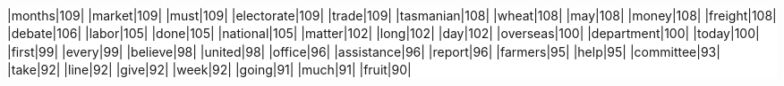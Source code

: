 |months|109|
|market|109|
|must|109|
|electorate|109|
|trade|109|
|tasmanian|108|
|wheat|108|
|may|108|
|money|108|
|freight|108|
|debate|106|
|labor|105|
|done|105|
|national|105|
|matter|102|
|long|102|
|day|102|
|overseas|100|
|department|100|
|today|100|
|first|99|
|every|99|
|believe|98|
|united|98|
|office|96|
|assistance|96|
|report|96|
|farmers|95|
|help|95|
|committee|93|
|take|92|
|line|92|
|give|92|
|week|92|
|going|91|
|much|91|
|fruit|90|